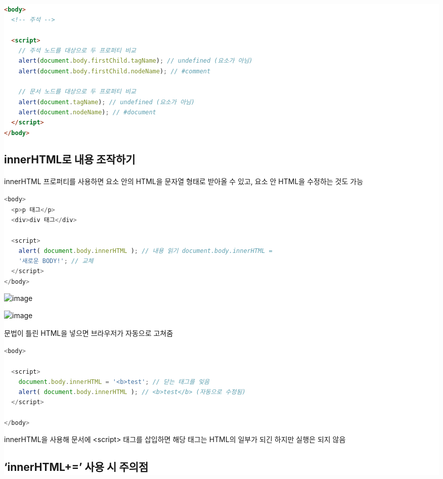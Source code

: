 ```html
<body>
  <!-- 주석 -->

  <script>
    // 주석 노드를 대상으로 두 프로퍼티 비교
    alert(document.body.firstChild.tagName); // undefined (요소가 아님)
    alert(document.body.firstChild.nodeName); // #comment

    // 문서 노드를 대상으로 두 프로퍼티 비교
    alert(document.tagName); // undefined (요소가 아님)
    alert(document.nodeName); // #document
  </script>
</body>
```

## innerHTML로 내용 조작하기

innerHTML 프로퍼티를 사용하면 요소 안의 HTML을 문자열 형태로 받아올 수 있고, 요소 안 HTML을 수정하는 것도 가능

```js
<body>
  <p>p 태그</p>
  <div>div 태그</div>

  <script>
    alert( document.body.innerHTML ); // 내용 읽기 document.body.innerHTML =
    '새로운 BODY!'; // 교체
  </script>
</body>
```

![image](https://github.com/user-attachments/assets/2f7dff81-36af-4219-a703-c20c62a34592)

![image](https://github.com/user-attachments/assets/81220a9c-5eb7-4642-bb2a-962509d8a18f)

문법이 틀린 HTML을 넣으면 브라우저가 자동으로 고쳐줌

```js
<body>

  <script>
    document.body.innerHTML = '<b>test'; // 닫는 태그를 잊음
    alert( document.body.innerHTML ); // <b>test</b> (자동으로 수정됨)
  </script>

</body>
```

innerHTML을 사용해 문서에 \<script> 태그를 삽입하면 해당 태그는 HTML의 일부가 되긴 하지만 실행은 되지 않음

## ‘innerHTML+=’ 사용 시 주의점
